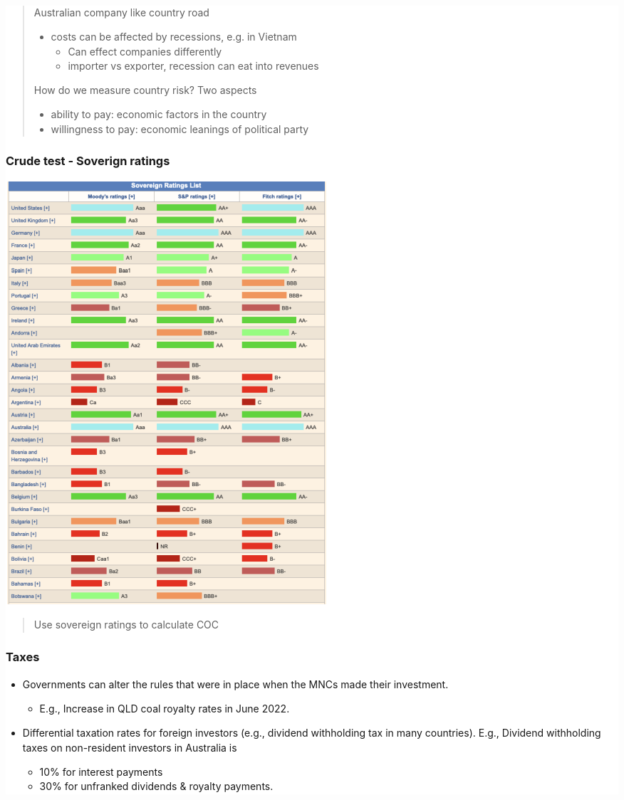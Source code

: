 > Australian company like country road
> - costs can be affected by recessions, e.g. in Vietnam
>   - Can effect companies differently
>   - importer vs exporter, recession can eat into revenues
>
> How do we measure country risk? Two aspects
> - ability to pay: economic factors in the country
> - willingness to pay: economic leanings of political party

### Crude test - Soverign ratings

![alt text](assets\IMG129.PNG)

> Use sovereign ratings to calculate COC

### Taxes

- Governments can alter the rules that were in place when the MNCs made 
their investment.
  - E.g., Increase in QLD coal royalty rates in June 2022.

- Differential taxation rates for foreign investors (e.g., dividend withholding tax in many countries).
E.g., Dividend withholding taxes on non-resident investors in Australia is
  - 10% for interest payments
  - 30% for unfranked dividends & royalty payments.
